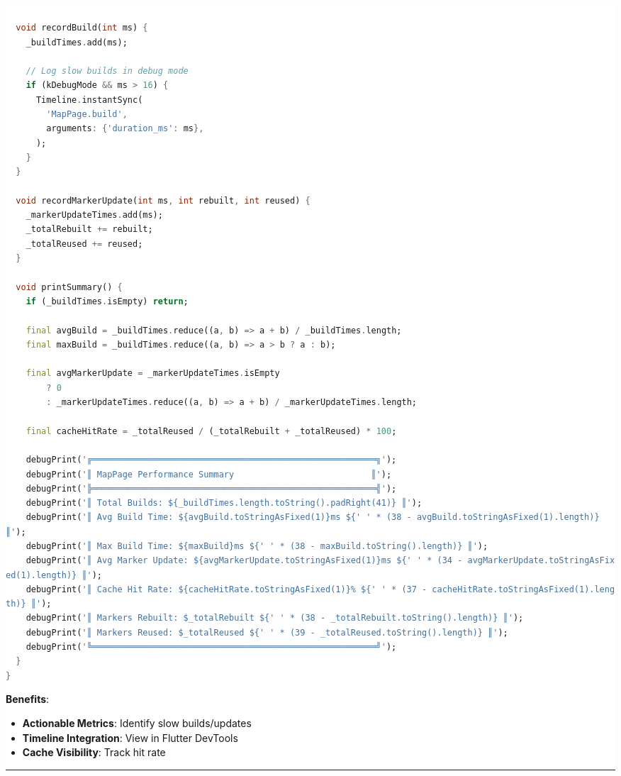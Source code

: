 ```dart
  
  void recordBuild(int ms) {
    _buildTimes.add(ms);
    
    // Log slow builds in debug mode
    if (kDebugMode && ms > 16) {
      Timeline.instantSync(
        'MapPage.build',
        arguments: {'duration_ms': ms},
      );
    }
  }
  
  void recordMarkerUpdate(int ms, int rebuilt, int reused) {
    _markerUpdateTimes.add(ms);
    _totalRebuilt += rebuilt;
    _totalReused += reused;
  }
  
  void printSummary() {
    if (_buildTimes.isEmpty) return;
    
    final avgBuild = _buildTimes.reduce((a, b) => a + b) / _buildTimes.length;
    final maxBuild = _buildTimes.reduce((a, b) => a > b ? a : b);
    
    final avgMarkerUpdate = _markerUpdateTimes.isEmpty
        ? 0
        : _markerUpdateTimes.reduce((a, b) => a + b) / _markerUpdateTimes.length;
    
    final cacheHitRate = _totalReused / (_totalRebuilt + _totalReused) * 100;
    
    debugPrint('╔════════════════════════════════════════════════════════╗');
    debugPrint('║ MapPage Performance Summary                           ║');
    debugPrint('╠════════════════════════════════════════════════════════╣');
    debugPrint('║ Total Builds: ${_buildTimes.length.toString().padRight(41)} ║');
    debugPrint('║ Avg Build Time: ${avgBuild.toStringAsFixed(1)}ms ${' ' * (38 - avgBuild.toStringAsFixed(1).length)} ║');
    debugPrint('║ Max Build Time: ${maxBuild}ms ${' ' * (38 - maxBuild.toString().length)} ║');
    debugPrint('║ Avg Marker Update: ${avgMarkerUpdate.toStringAsFixed(1)}ms ${' ' * (34 - avgMarkerUpdate.toStringAsFixed(1).length)} ║');
    debugPrint('║ Cache Hit Rate: ${cacheHitRate.toStringAsFixed(1)}% ${' ' * (37 - cacheHitRate.toStringAsFixed(1).length)} ║');
    debugPrint('║ Markers Rebuilt: $_totalRebuilt ${' ' * (38 - _totalRebuilt.toString().length)} ║');
    debugPrint('║ Markers Reused: $_totalReused ${' ' * (39 - _totalReused.toString().length)} ║');
    debugPrint('╚════════════════════════════════════════════════════════╝');
  }
}
```

**Benefits**:
- **Actionable Metrics**: Identify slow builds/updates
- **Timeline Integration**: View in Flutter DevTools
- **Cache Visibility**: Track hit rate

---
